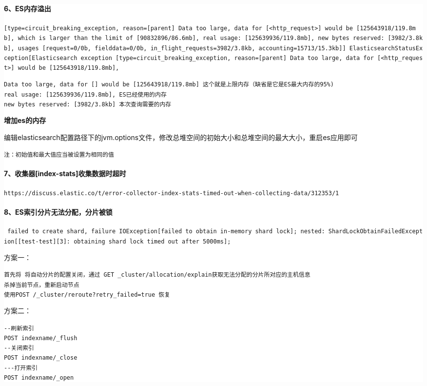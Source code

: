 #### 6、ES内存溢出

```
[type=circuit_breaking_exception, reason=[parent] Data too large, data for [<http_request>] would be [125643918/119.8mb], which is larger than the limit of [90832896/86.6mb], real usage: [125639936/119.8mb], new bytes reserved: [3982/3.8kb], usages [request=0/0b, fielddata=0/0b, in_flight_requests=3982/3.8kb, accounting=15713/15.3kb]] ElasticsearchStatusException[Elasticsearch exception [type=circuit_breaking_exception, reason=[parent] Data too large, data for [<http_request>] would be [125643918/119.8mb],
```

```
Data too large, data for [] would be [125643918/119.8mb] 这个就是上限内存（缺省是它是ES最大内存的95%)
real usage: [125639936/119.8mb], ES已经使用的内存
new bytes reserved: [3982/3.8kb] 本次查询需要的内存
```

**增加es的内存**

编辑elasticsearch配置路径下的jvm.options文件，修改总堆空间的初始大小和总堆空间的最大大小，重启es应用即可

```
注：初始值和最大值应当被设置为相同的值
```

#### 7、收集器[index-stats]收集数据时超时

```
https://discuss.elastic.co/t/error-collector-index-stats-timed-out-when-collecting-data/312353/1
```

#### 8、ES索引分片无法分配，分片被锁

```
 failed to create shard, failure IOException[failed to obtain in-memory shard lock]; nested: ShardLockObtainFailedException[[test-test][3]: obtaining shard lock timed out after 5000ms];
```

方案一：

```
首先将 将自动分片的配置关闭，通过 GET _cluster/allocation/explain获取无法分配的分片所对应的主机信息
杀掉当前节点，重新启动节点
使用POST /_cluster/reroute?retry_failed=true 恢复
```

方案二：

```
--刷新索引
POST indexname/_flush
--关闭索引
POST indexname/_close
---打开索引
POST indexname/_open
```

